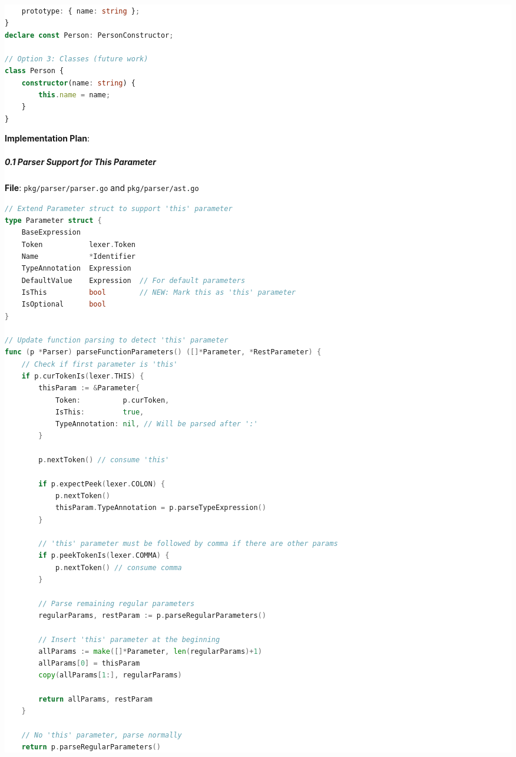 ```typescript
    prototype: { name: string };
}
declare const Person: PersonConstructor;

// Option 3: Classes (future work)
class Person {
    constructor(name: string) {
        this.name = name;
    }
}
```

**Implementation Plan**:

##### **0.1 Parser Support for This Parameter**

**File**: `pkg/parser/parser.go` and `pkg/parser/ast.go`

```go
// Extend Parameter struct to support 'this' parameter
type Parameter struct {
    BaseExpression
    Token           lexer.Token
    Name            *Identifier
    TypeAnnotation  Expression
    DefaultValue    Expression  // For default parameters
    IsThis          bool        // NEW: Mark this as 'this' parameter
    IsOptional      bool
}

// Update function parsing to detect 'this' parameter
func (p *Parser) parseFunctionParameters() ([]*Parameter, *RestParameter) {
    // Check if first parameter is 'this'
    if p.curTokenIs(lexer.THIS) {
        thisParam := &Parameter{
            Token:          p.curToken,
            IsThis:         true,
            TypeAnnotation: nil, // Will be parsed after ':'
        }
        
        p.nextToken() // consume 'this'
        
        if p.expectPeek(lexer.COLON) {
            p.nextToken()
            thisParam.TypeAnnotation = p.parseTypeExpression()
        }
        
        // 'this' parameter must be followed by comma if there are other params
        if p.peekTokenIs(lexer.COMMA) {
            p.nextToken() // consume comma
        }
        
        // Parse remaining regular parameters
        regularParams, restParam := p.parseRegularParameters()
        
        // Insert 'this' parameter at the beginning
        allParams := make([]*Parameter, len(regularParams)+1)
        allParams[0] = thisParam
        copy(allParams[1:], regularParams)
        
        return allParams, restParam
    }
    
    // No 'this' parameter, parse normally
    return p.parseRegularParameters()
```